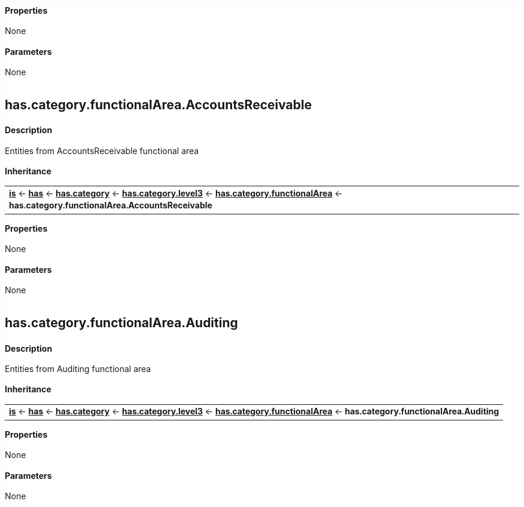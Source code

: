
**Properties**

None


**Parameters**

None


## <a id="has-category-functionalarea-accountsreceivable"><b>has.category.functionalArea.AccountsReceivable</b></a>


**Description**


Entities from AccountsReceivable functional area


**Inheritance**

| |
|--|
|[<b>is</b>](#is) <- [<b>has</b>](#has) <- [<b>has.category</b>](#has-category) <- [<b>has.category.level3</b>](#has-category-level3) <- [<b>has.category.functionalArea</b>](#has-category-functionalarea) <- <b>has.category.functionalArea.AccountsReceivable</b>|


**Properties**

None


**Parameters**

None


## <a id="has-category-functionalarea-auditing"><b>has.category.functionalArea.Auditing</b></a>


**Description**


Entities from Auditing functional area


**Inheritance**

| |
|--|
|[<b>is</b>](#is) <- [<b>has</b>](#has) <- [<b>has.category</b>](#has-category) <- [<b>has.category.level3</b>](#has-category-level3) <- [<b>has.category.functionalArea</b>](#has-category-functionalarea) <- <b>has.category.functionalArea.Auditing</b>|


**Properties**

None


**Parameters**

None
